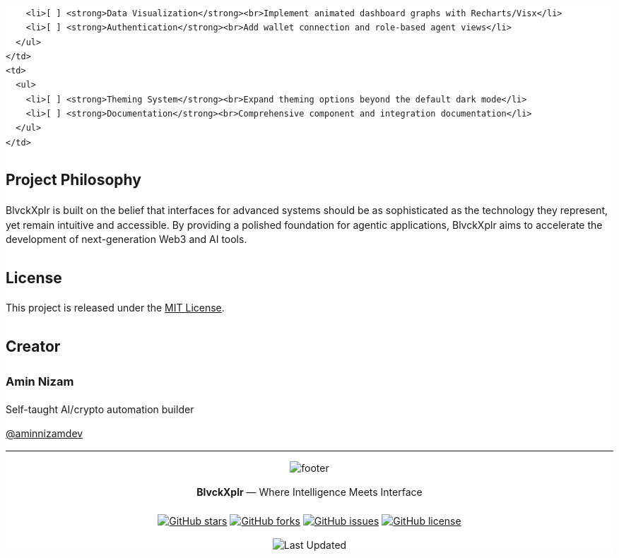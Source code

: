         <li>[ ] <strong>Data Visualization</strong><br>Implement animated dashboard graphs with Recharts/Visx</li>
        <li>[ ] <strong>Authentication</strong><br>Add wallet connection and role-based agent views</li>
      </ul>
    </td>
    <td>
      <ul>
        <li>[ ] <strong>Theming System</strong><br>Expand theming options beyond the default dark mode</li>
        <li>[ ] <strong>Documentation</strong><br>Comprehensive component and integration documentation</li>
      </ul>
    </td>
  </tr>
</table>

## Project Philosophy

BlvckXplr is built on the belief that interfaces for advanced systems should be as sophisticated as the technology they represent, yet remain intuitive and accessible. By providing a polished foundation for agentic applications, BlvckXplr aims to accelerate the development of next-generation Web3 and AI tools.

## License

This project is released under the [MIT License](LICENSE).

## Creator

<div>
  <h3>Amin Nizam</h3>
  <p>Self-taught AI/crypto automation builder</p>
  <a href="https://github.com/aminnizamdev">@aminnizamdev</a>
</div>

<hr>

<div align="center">
  <img src="https://capsule-render.vercel.app/api?type=waving&color=gradient&height=120&section=footer&animation=fadeIn" alt="footer">
  <p>
    <strong>BlvckXplr</strong> — Where Intelligence Meets Interface
  </p>
  <div style="margin-top: 20px;">
    <a href="https://github.com/aminnizamdev/blvckxplr/stargazers"><img src="https://img.shields.io/github/stars/aminnizamdev/blvckxplr?style=flat-square" alt="GitHub stars"></a>
    <a href="https://github.com/aminnizamdev/blvckxplr/network/members"><img src="https://img.shields.io/github/forks/aminnizamdev/blvckxplr?style=flat-square" alt="GitHub forks"></a>
    <a href="https://github.com/aminnizamdev/blvckxplr/issues"><img src="https://img.shields.io/github/issues/aminnizamdev/blvckxplr?style=flat-square" alt="GitHub issues"></a>
    <a href="https://github.com/aminnizamdev/blvckxplr/blob/main/LICENSE"><img src="https://img.shields.io/github/license/aminnizamdev/blvckxplr?style=flat-square" alt="GitHub license"></a>
  </div>
  <p>
    <img src="https://img.shields.io/badge/Last%20Updated-April%202025-lightgrey?style=flat-square" alt="Last Updated"/>
  </p>
</div>
